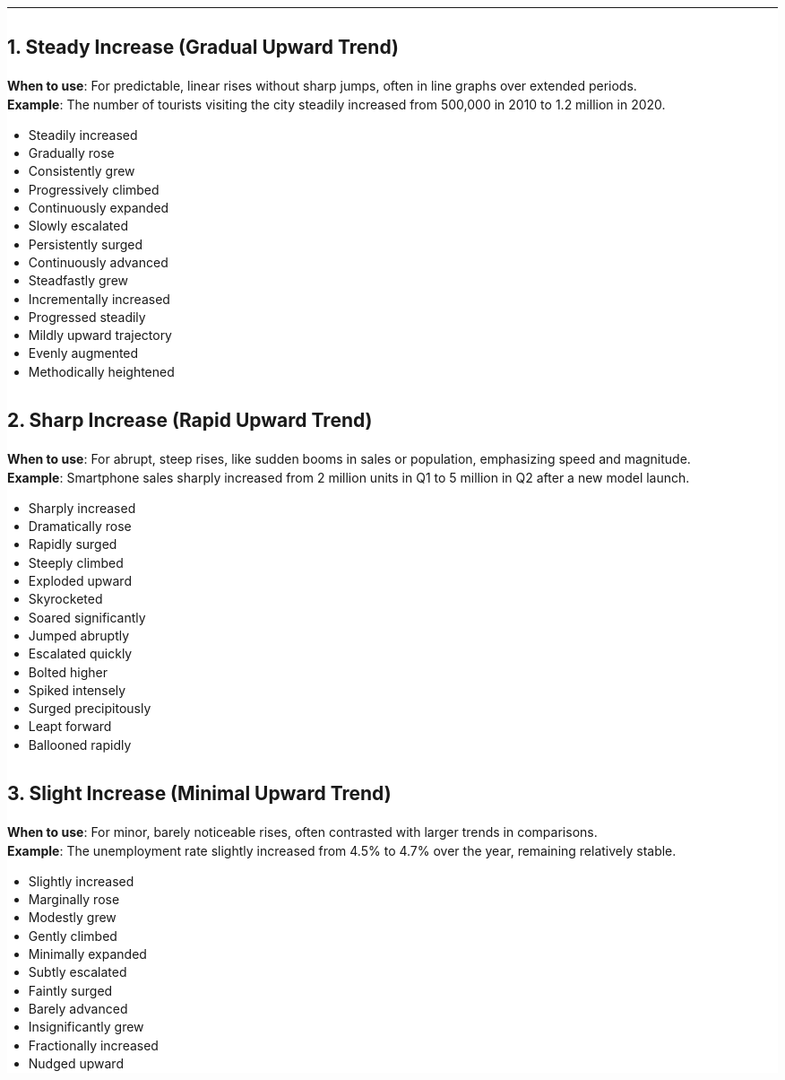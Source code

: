 



---



## 1. Steady Increase (Gradual Upward Trend)
**When to use**: For predictable, linear rises without sharp jumps, often in line graphs over extended periods.  
**Example**: The number of tourists visiting the city steadily increased from 500,000 in 2010 to 1.2 million in 2020.  
- Steadily increased  
- Gradually rose  
- Consistently grew  
- Progressively climbed  
- Continuously expanded  
- Slowly escalated  
- Persistently surged  
- Continuously advanced  
- Steadfastly grew  
- Incrementally increased  
- Progressed steadily  
- Mildly upward trajectory  
- Evenly augmented  
- Methodically heightened  

## 2. Sharp Increase (Rapid Upward Trend)
**When to use**: For abrupt, steep rises, like sudden booms in sales or population, emphasizing speed and magnitude.  
**Example**: Smartphone sales sharply increased from 2 million units in Q1 to 5 million in Q2 after a new model launch.  
- Sharply increased  
- Dramatically rose  
- Rapidly surged  
- Steeply climbed  
- Exploded upward  
- Skyrocketed  
- Soared significantly  
- Jumped abruptly  
- Escalated quickly  
- Bolted higher  
- Spiked intensely  
- Surged precipitously  
- Leapt forward  
- Ballooned rapidly  

## 3. Slight Increase (Minimal Upward Trend)
**When to use**: For minor, barely noticeable rises, often contrasted with larger trends in comparisons.  
**Example**: The unemployment rate slightly increased from 4.5% to 4.7% over the year, remaining relatively stable.  
- Slightly increased  
- Marginally rose  
- Modestly grew  
- Gently climbed  
- Minimally expanded  
- Subtly escalated  
- Faintly surged  
- Barely advanced  
- Insignificantly grew  
- Fractionally increased  
- Nudged upward  
